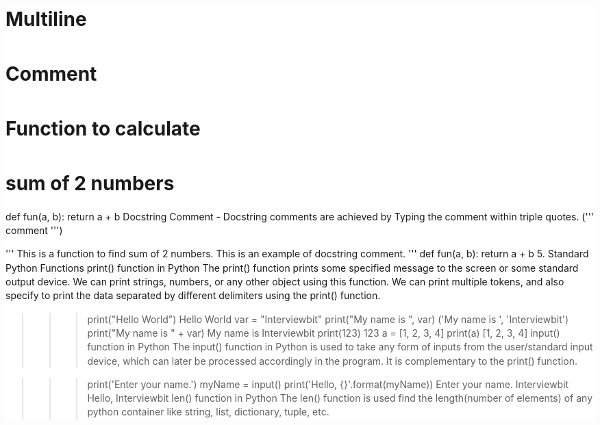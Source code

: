 # Multiline
# Comment
# Function to calculate
# sum of 2 numbers
def fun(a, b):
   return a + b
Docstring Comment -
Docstring comments are achieved by Typing the comment within triple quotes. (''' comment ''')

'''
This is a function
to find sum
of 2 numbers.
This is an example of
docstring comment.
'''
def fun(a, b):
   return a + b
5. Standard Python Functions
print() function in Python
The print() function prints some specified message to the screen or some standard output device. We can print strings, numbers, or any other object using this function. We can print multiple tokens, and also specify to print the data separated by different delimiters using the print() function.

>>> print("Hello World")
Hello World
>>> var = "Interviewbit"
>>> print("My name is ", var)
('My name is ', 'Interviewbit')
>>> print("My name is " + var)
My name is Interviewbit
>>> print(123)
123
>>> a = [1, 2, 3, 4]
>>> print(a)
[1, 2, 3, 4]
input() function in Python
The input() function in Python is used to take any form of inputs from the user/standard input device, which can later be processed accordingly in the program. It is complementary to the print() function.

>>> print('Enter your name.')
>>> myName = input()
>>> print('Hello, {}'.format(myName))
Enter your name.
Interviewbit
Hello, Interviewbit
len() function in Python
The len() function is used find the length(number of elements) of any python container like string, list, dictionary, tuple, etc.
